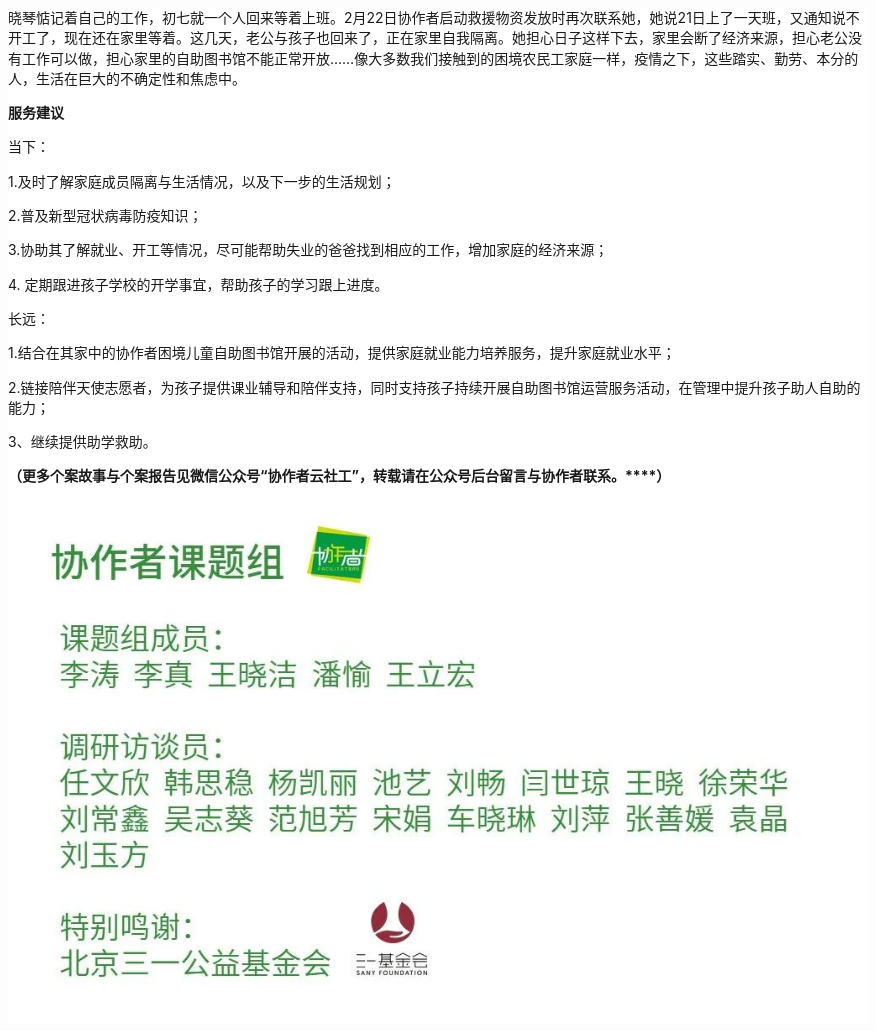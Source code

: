   

  

晓琴惦记着自己的工作，初七就一个人回来等着上班。2月22日协作者启动救援物资发放时再次联系她，她说21日上了一天班，又通知说不开工了，现在还在家里等着。这几天，老公与孩子也回来了，正在家里自我隔离。她担心日子这样下去，家里会断了经济来源，担心老公没有工作可以做，担心家里的自助图书馆不能正常开放……像大多数我们接触到的困境农民工家庭一样，疫情之下，这些踏实、勤劳、本分的人，生活在巨大的不确定性和焦虑中。

**服务建议**

当下：

1.及时了解家庭成员隔离与生活情况，以及下一步的生活规划；

2.普及新型冠状病毒防疫知识；

3.协助其了解就业、开工等情况，尽可能帮助失业的爸爸找到相应的工作，增加家庭的经济来源；

4\. 定期跟进孩子学校的开学事宜，帮助孩子的学习跟上进度。

长远：

1.结合在其家中的协作者困境儿童自助图书馆开展的活动，提供家庭就业能力培养服务，提升家庭就业水平；

2.链接陪伴天使志愿者，为孩子提供课业辅导和陪伴支持，同时支持孩子持续开展自助图书馆运营服务活动，在管理中提升孩子助人自助的能力；

3、继续提供助学救助。

**（更多个案故事与个案报告见微信公众号“协作者云社工”，转载请在公众号后台留言与协作者联系。****）**

**![](/images/post/17c30630197e2fff064f23a79d32577d.jpg)**
